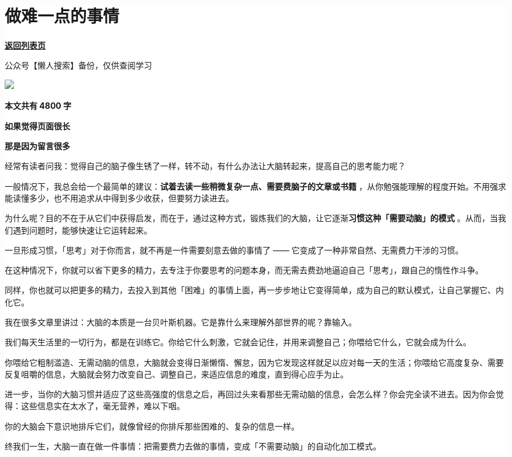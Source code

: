 # 做难一点的事情

[**返回列表页**](/gzh/L先生说)

公众号【懒人搜索】备份，仅供查阅学习

![](https://mmbiz.qpic.cn/mmbiz_jpg/yWXmuSFeCk3WNQOw8EcMJzvPc4rdY0dT9xOYQvPicrWGvWicibibHibNbSGGbqPnGHlpIPDNyJns2QFSlDXsgZpRROA/640?wx_fmt=jpeg)

  

**本文共有 4800 字**

**如果觉得页面很长**

**那是因为留言很多**

  

  

经常有读者问我：觉得自己的脑子像生锈了一样，转不动，有什么办法让大脑转起来，提高自己的思考能力呢？

  

一般情况下，我总会给一个最简单的建议：**试着去读一些稍微复杂一点、需要费脑子的文章或书籍**
，从你勉强能理解的程度开始。不用强求能读懂多少，也不用追求从中得到多少收获，但要努力读进去。

  

为什么呢？目的不在于从它们中获得启发，而在于，通过这种方式，锻炼我们的大脑，让它逐渐**习惯这种「需要动脑」的模式**
。从而，当我们遇到问题时，能够快速让它运转起来。

  

一旦形成习惯，「思考」对于你而言，就不再是一件需要刻意去做的事情了 —— 它变成了一种非常自然、无需费力干涉的习惯。

  

在这种情况下，你就可以省下更多的精力，去专注于你要思考的问题本身，而无需去费劲地逼迫自己「思考」，跟自己的惰性作斗争。

  

同样，你也就可以把更多的精力，去投入到其他「困难」的事情上面，再一步步地让它变得简单，成为自己的默认模式，让自己掌握它、内化它。

  

我在很多文章里讲过：大脑的本质是一台贝叶斯机器。它是靠什么来理解外部世界的呢？靠输入。

  

我们每天生活里的一切行为，都是在训练它。你给它什么刺激，它就会记住，并用来调整自己；你喂给它什么，它就会成为什么。

  

你喂给它粗制滥造、无需动脑的信息，大脑就会变得日渐懒惰、懈怠，因为它发现这样就足以应对每一天的生活；你喂给它高度复杂、需要反复咀嚼的信息，大脑就会努力改变自己、调整自己，来适应信息的难度，直到得心应手为止。

  

进一步，当你的大脑习惯并适应了这些高强度的信息之后，再回过头来看那些无需动脑的信息，会怎么样？你会完全读不进去。因为你会觉得：这些信息实在太水了，毫无营养，难以下咽。

  

你的大脑会下意识地排斥它们，就像曾经的你排斥那些困难的、复杂的信息一样。

  

终我们一生，大脑一直在做一件事情：把需要费力去做的事情，变成「不需要动脑」的自动化加工模式。

  